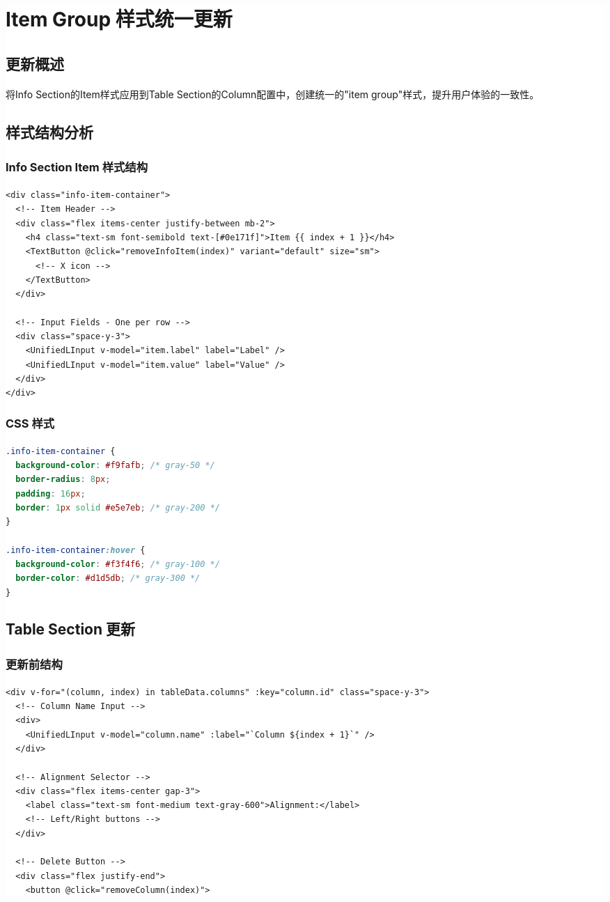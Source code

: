 # Item Group 样式统一更新

## 更新概述

将Info Section的Item样式应用到Table Section的Column配置中，创建统一的"item group"样式，提升用户体验的一致性。

## 样式结构分析

### Info Section Item 样式结构
```vue
<div class="info-item-container">
  <!-- Item Header -->
  <div class="flex items-center justify-between mb-2">
    <h4 class="text-sm font-semibold text-[#0e171f]">Item {{ index + 1 }}</h4>
    <TextButton @click="removeInfoItem(index)" variant="default" size="sm">
      <!-- X icon -->
    </TextButton>
  </div>
  
  <!-- Input Fields - One per row -->
  <div class="space-y-3">
    <UnifiedLInput v-model="item.label" label="Label" />
    <UnifiedLInput v-model="item.value" label="Value" />
  </div>
</div>
```

### CSS 样式
```css
.info-item-container {
  background-color: #f9fafb; /* gray-50 */
  border-radius: 8px;
  padding: 16px;
  border: 1px solid #e5e7eb; /* gray-200 */
}

.info-item-container:hover {
  background-color: #f3f4f6; /* gray-100 */
  border-color: #d1d5db; /* gray-300 */
}
```

## Table Section 更新

### 更新前结构
```vue
<div v-for="(column, index) in tableData.columns" :key="column.id" class="space-y-3">
  <!-- Column Name Input -->
  <div>
    <UnifiedLInput v-model="column.name" :label="`Column ${index + 1}`" />
  </div>
  
  <!-- Alignment Selector -->
  <div class="flex items-center gap-3">
    <label class="text-sm font-medium text-gray-600">Alignment:</label>
    <!-- Left/Right buttons -->
  </div>
  
  <!-- Delete Button -->
  <div class="flex justify-end">
    <button @click="removeColumn(index)">
```
